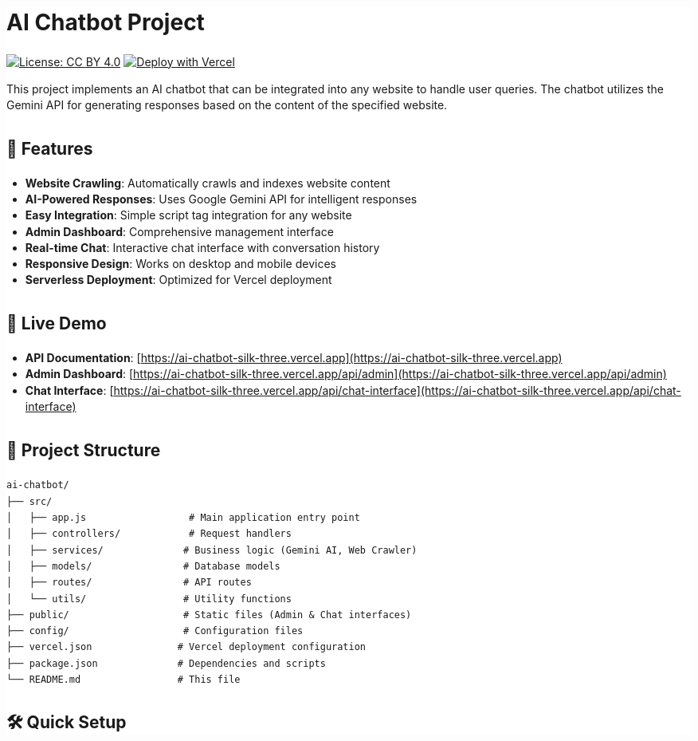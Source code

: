 # AI Chatbot Project

[![License: CC BY 4.0](https://img.shields.io/badge/License-CC%20BY%204.0-lightgrey.svg)](https://creativecommons.org/licenses/by/4.0/)
[![Deploy with Vercel](https://vercel.com/button)](https://vercel.com/new/clone?repository-url=https://github.com/yourusername/ai-chatbot)

This project implements an AI chatbot that can be integrated into any website to handle user queries. The chatbot utilizes the Gemini API for generating responses based on the content of the specified website.

## 🌟 Features

- **Website Crawling**: Automatically crawls and indexes website content
- **AI-Powered Responses**: Uses Google Gemini API for intelligent responses
- **Easy Integration**: Simple script tag integration for any website
- **Admin Dashboard**: Comprehensive management interface
- **Real-time Chat**: Interactive chat interface with conversation history
- **Responsive Design**: Works on desktop and mobile devices
- **Serverless Deployment**: Optimized for Vercel deployment

## 🚀 Live Demo

- **API Documentation**: [https://ai-chatbot-silk-three.vercel.app](https://ai-chatbot-silk-three.vercel.app)
- **Admin Dashboard**: [https://ai-chatbot-silk-three.vercel.app/api/admin](https://ai-chatbot-silk-three.vercel.app/api/admin)
- **Chat Interface**: [https://ai-chatbot-silk-three.vercel.app/api/chat-interface](https://ai-chatbot-silk-three.vercel.app/api/chat-interface)

## 📁 Project Structure

```
ai-chatbot/
├── src/
│   ├── app.js                  # Main application entry point
│   ├── controllers/            # Request handlers
│   ├── services/              # Business logic (Gemini AI, Web Crawler)
│   ├── models/                # Database models
│   ├── routes/                # API routes
│   └── utils/                 # Utility functions
├── public/                    # Static files (Admin & Chat interfaces)
├── config/                    # Configuration files
├── vercel.json               # Vercel deployment configuration
├── package.json              # Dependencies and scripts
└── README.md                 # This file
```

## 🛠️ Quick Setup
